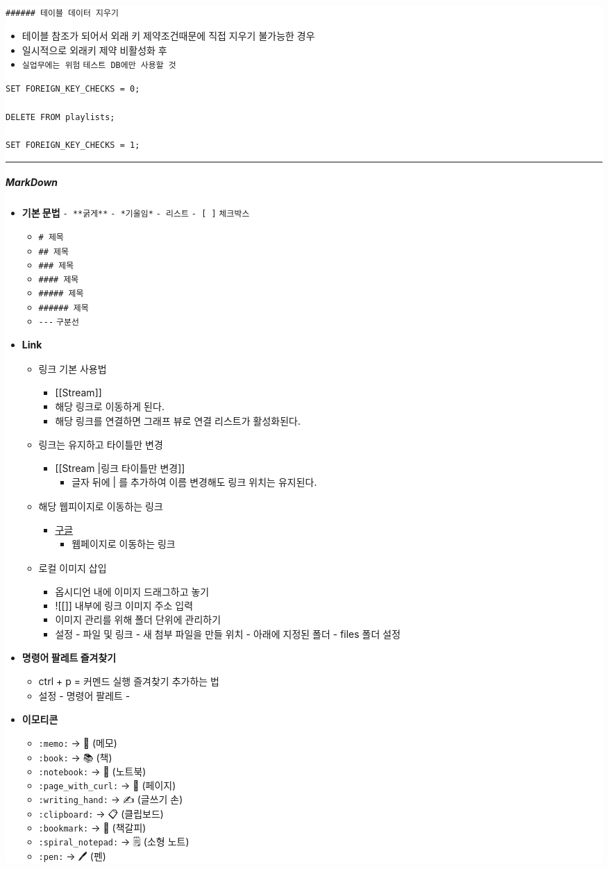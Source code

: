	###### 테이블 데이터 지우기
- 테이블 참조가 되어서 외래 키 제약조건때문에 직접 지우기 불가능한 경우
- 일시적으로 외래키 제약 비활성화 후
- `실업무에는 위험` `테스트 DB에만 사용할 것`
  
```
SET FOREIGN_KEY_CHECKS = 0;

DELETE FROM playlists;

SET FOREIGN_KEY_CHECKS = 1;
```

---
##### **MarkDown**

- **기본 문법**
	`- **굵게**`
	`- *기울임*`
	`- 리스트`
	`- [ ]` `체크박스`
	- `# 제목`
	- `## 제목`
	- `### 제목`
	- `#### 제목`
	- `##### 제목`
	- `###### 제목`
	-  `---` `구분선`

- **Link**
	- 링크 기본 사용법
		- [[Stream]] 
		- 해당 링크로 이동하게 된다.
		- 해당 링크를 연결하면 그래프 뷰로 연결 리스트가 활성화된다.
		  
	- 링크는 유지하고 타이틀만 변경
		- [[Stream |링크 타이틀만 변경]] 
			- 글자 뒤에 | 를 추가하여 이름 변경해도 링크 위치는 유지된다.
			  
	- 해당 웹피이지로 이동하는 링크
		- [구글](https://google.com)
			- 웹페이지로 이동하는 링크 
			  
	- 로컬 이미지 삽입
		- 옵시디언 내에 이미지 드래그하고 놓기
		- ![[]] 내부에 링크 이미지 주소 입력
		- 이미지 관리를 위해 폴더 단위에 관리하기
		- 설정 - 파일 및 링크 - 새 첨부 파일을 만들 위치 - 아래에 지정된 폴더 - files 폴더 설정

- **명령어 팔레트 즐겨찾기**
	- ctrl + p = 커멘드 실행 즐겨찾기 추가하는 법
	- 설정 - 명령어 팔레트 -
 
- **이모티콘**
	- `:memo:` → 📝 (메모)
	- `:book:` → 📚 (책)
	- `:notebook:` → 📓 (노트북)
	- `:page_with_curl:` → 📃 (페이지)
	- `:writing_hand:` → ✍️ (글쓰기 손)
	- `:clipboard:` → 📋 (클립보드)
	- `:bookmark:` → 🔖 (책갈피)
	- `:spiral_notepad:` → 🗒️ (소형 노트)
	- `:pen:` → 🖊️ (펜)

